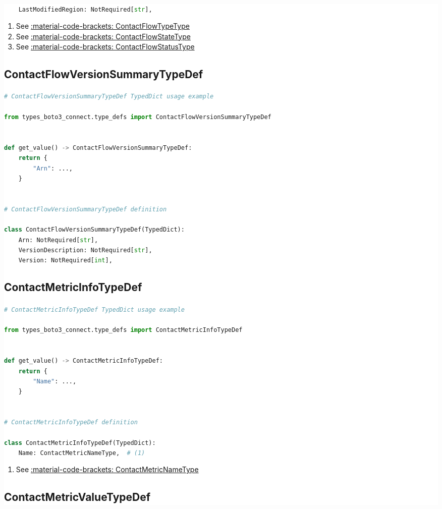 ```python
    LastModifiedRegion: NotRequired[str],
```

1. See [:material-code-brackets: ContactFlowTypeType](./literals.md#contactflowtypetype)
2. See [:material-code-brackets: ContactFlowStateType](./literals.md#contactflowstatetype)
3. See [:material-code-brackets: ContactFlowStatusType](./literals.md#contactflowstatustype)

## ContactFlowVersionSummaryTypeDef

```python
# ContactFlowVersionSummaryTypeDef TypedDict usage example

from types_boto3_connect.type_defs import ContactFlowVersionSummaryTypeDef


def get_value() -> ContactFlowVersionSummaryTypeDef:
    return {
        "Arn": ...,
    }


# ContactFlowVersionSummaryTypeDef definition

class ContactFlowVersionSummaryTypeDef(TypedDict):
    Arn: NotRequired[str],
    VersionDescription: NotRequired[str],
    Version: NotRequired[int],
```


## ContactMetricInfoTypeDef

```python
# ContactMetricInfoTypeDef TypedDict usage example

from types_boto3_connect.type_defs import ContactMetricInfoTypeDef


def get_value() -> ContactMetricInfoTypeDef:
    return {
        "Name": ...,
    }


# ContactMetricInfoTypeDef definition

class ContactMetricInfoTypeDef(TypedDict):
    Name: ContactMetricNameType,  # (1)
```

1. See [:material-code-brackets: ContactMetricNameType](./literals.md#contactmetricnametype)

## ContactMetricValueTypeDef
